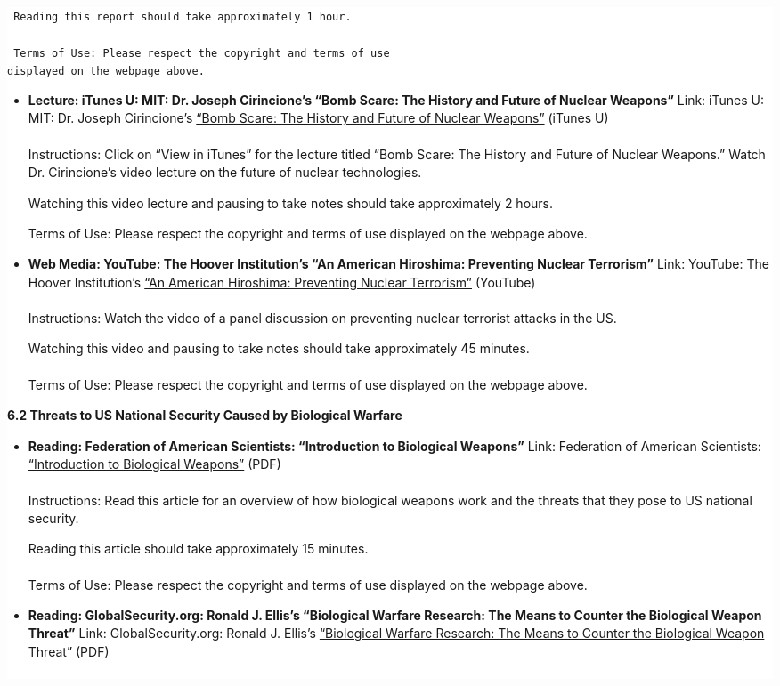      Reading this report should take approximately 1 hour.  
        
     Terms of Use: Please respect the copyright and terms of use
    displayed on the webpage above.

-   **Lecture: iTunes U: MIT: Dr. Joseph Cirincione’s “Bomb Scare: The
    History and Future of Nuclear Weapons”**
    Link: iTunes U: MIT: Dr. Joseph Cirincione’s [“Bomb Scare: The
    History and Future of Nuclear
    Weapons”](http://deimos3.apple.com/WebObjects/Core.woa/Browse/mit.edu-dz.4273936501?i=1739459426) (iTunes
    U)  
        
     Instructions: Click on “View in iTunes” for the lecture titled
    “Bomb Scare: The History and Future of Nuclear Weapons.” Watch Dr.
    Cirincione’s video lecture on the future of nuclear technologies.  
      
     Watching this video lecture and pausing to take notes should take
    approximately 2 hours.  
      
     Terms of Use: Please respect the copyright and terms of use
    displayed on the webpage above.

-   **Web Media: YouTube: The Hoover Institution’s “An American
    Hiroshima: Preventing Nuclear Terrorism”**
    Link: YouTube: The Hoover Institution’s [“An American Hiroshima:
    Preventing Nuclear
    Terrorism”](http://www.youtube.com/watch?v=UZ3ploflj1s) (YouTube)  
        
     Instructions: Watch the video of a panel discussion on preventing
    nuclear terrorist attacks in the US.  
      
     Watching this video and pausing to take notes should take
    approximately 45 minutes.  
        
     Terms of Use: Please respect the copyright and terms of use
    displayed on the webpage above.

**6.2 Threats to US National Security Caused by Biological Warfare**
<span id="6.2"></span> 
-   **Reading: Federation of American Scientists: “Introduction to
    Biological Weapons”**
    Link: Federation of American Scientists: [“Introduction to
    Biological
    Weapons”](http://www.fas.org/programs/bio/bwintro.html) (PDF)  
        
     Instructions: Read this article for an overview of how biological
    weapons work and the threats that they pose to US national
    security.  
      
     Reading this article should take approximately 15 minutes.  
        
     Terms of Use: Please respect the copyright and terms of use
    displayed on the webpage above.

-   **Reading: GlobalSecurity.org: Ronald J. Ellis’s “Biological Warfare
    Research: The Means to Counter the Biological Weapon Threat”**
    Link: GlobalSecurity.org: Ronald J. Ellis’s [“Biological Warfare
    Research: The Means to Counter the Biological Weapon
    Threat”](http://www.globalsecurity.org/wmd/library/report/1990/ERJ.htm) (PDF)  
        